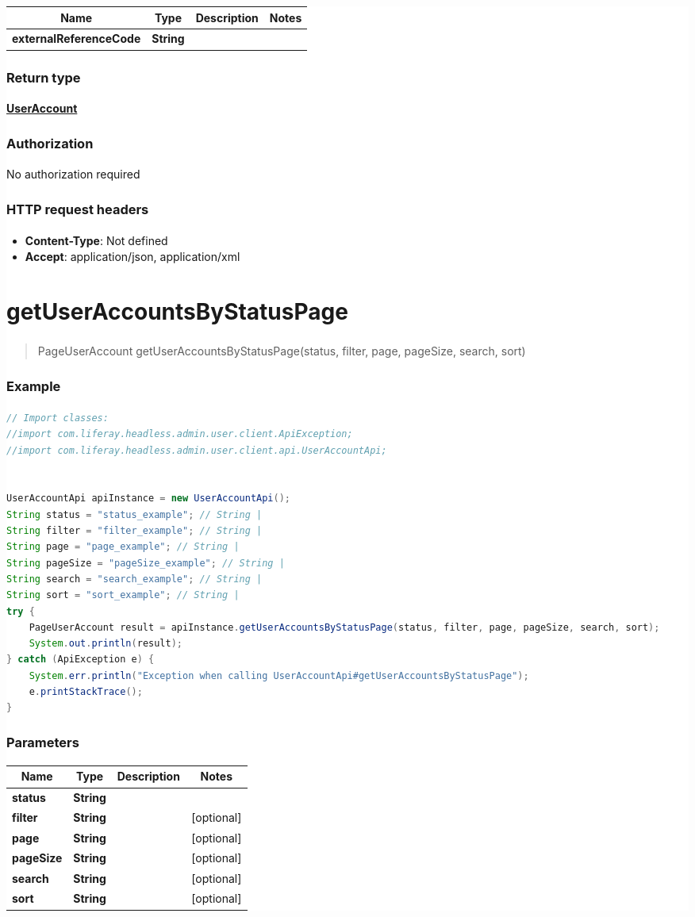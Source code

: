 Name | Type | Description  | Notes
------------- | ------------- | ------------- | -------------
 **externalReferenceCode** | **String**|  |

### Return type

[**UserAccount**](UserAccount.md)

### Authorization

No authorization required

### HTTP request headers

 - **Content-Type**: Not defined
 - **Accept**: application/json, application/xml

<a name="getUserAccountsByStatusPage"></a>
# **getUserAccountsByStatusPage**
> PageUserAccount getUserAccountsByStatusPage(status, filter, page, pageSize, search, sort)



### Example
```java
// Import classes:
//import com.liferay.headless.admin.user.client.ApiException;
//import com.liferay.headless.admin.user.client.api.UserAccountApi;


UserAccountApi apiInstance = new UserAccountApi();
String status = "status_example"; // String | 
String filter = "filter_example"; // String | 
String page = "page_example"; // String | 
String pageSize = "pageSize_example"; // String | 
String search = "search_example"; // String | 
String sort = "sort_example"; // String | 
try {
    PageUserAccount result = apiInstance.getUserAccountsByStatusPage(status, filter, page, pageSize, search, sort);
    System.out.println(result);
} catch (ApiException e) {
    System.err.println("Exception when calling UserAccountApi#getUserAccountsByStatusPage");
    e.printStackTrace();
}
```

### Parameters

Name | Type | Description  | Notes
------------- | ------------- | ------------- | -------------
 **status** | **String**|  |
 **filter** | **String**|  | [optional]
 **page** | **String**|  | [optional]
 **pageSize** | **String**|  | [optional]
 **search** | **String**|  | [optional]
 **sort** | **String**|  | [optional]
